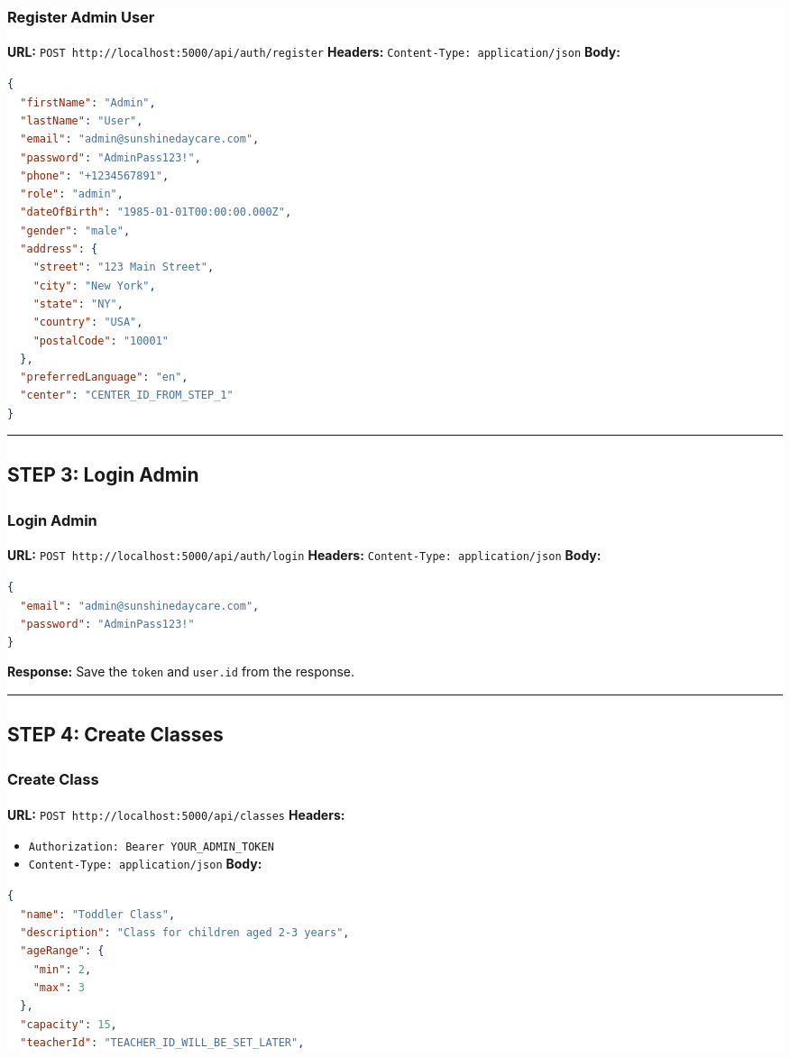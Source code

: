 ### Register Admin User
**URL:** `POST http://localhost:5000/api/auth/register`
**Headers:** `Content-Type: application/json`
**Body:**
```json
{
  "firstName": "Admin",
  "lastName": "User",
  "email": "admin@sunshinedaycare.com",
  "password": "AdminPass123!",
  "phone": "+1234567891",
  "role": "admin",
  "dateOfBirth": "1985-01-01T00:00:00.000Z",
  "gender": "male",
  "address": {
    "street": "123 Main Street",
    "city": "New York",
    "state": "NY",
    "country": "USA",
    "postalCode": "10001"
  },
  "preferredLanguage": "en",
  "center": "CENTER_ID_FROM_STEP_1"
}
```

---

## STEP 3: Login Admin

### Login Admin
**URL:** `POST http://localhost:5000/api/auth/login`
**Headers:** `Content-Type: application/json`
**Body:**
```json
{
  "email": "admin@sunshinedaycare.com",
  "password": "AdminPass123!"
}
```

**Response:** Save the `token` and `user.id` from the response.

---

## STEP 4: Create Classes

### Create Class
**URL:** `POST http://localhost:5000/api/classes`
**Headers:** 
- `Authorization: Bearer YOUR_ADMIN_TOKEN`
- `Content-Type: application/json`
**Body:**
```json
{
  "name": "Toddler Class",
  "description": "Class for children aged 2-3 years",
  "ageRange": {
    "min": 2,
    "max": 3
  },
  "capacity": 15,
  "teacherId": "TEACHER_ID_WILL_BE_SET_LATER",
```